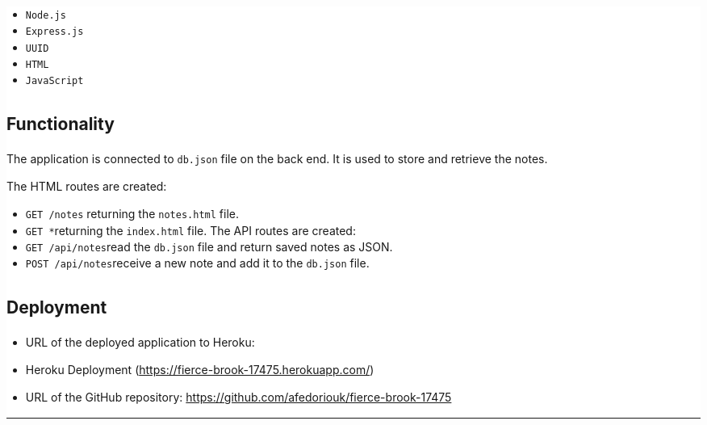 - `Node.js`
- `Express.js`
- `UUID`
- `HTML`
- `JavaScript`

## Functionality

The application is connected to `db.json` file on the back end. It is used to store and retrieve the notes.

The HTML routes are created:

- `GET /notes` returning the `notes.html` file.
- `GET *`returning the `index.html` file.
  The API routes are created:
- `GET /api/notes`read the `db.json` file and return saved notes as JSON.
- `POST /api/notes`receive a new note and add it to the `db.json` file.

## Deployment

- URL of the deployed application to Heroku:
- Heroku Deployment (https://fierce-brook-17475.herokuapp.com/)

- URL of the GitHub repository:
  https://github.com/afedoriouk/fierce-brook-17475

---
